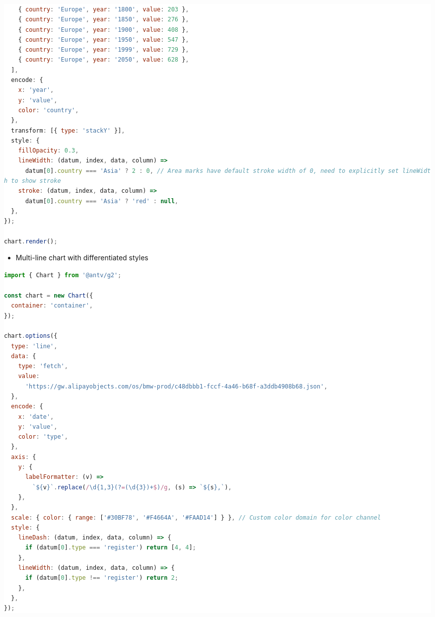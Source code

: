 ```js | ob { inject: true }
    { country: 'Europe', year: '1800', value: 203 },
    { country: 'Europe', year: '1850', value: 276 },
    { country: 'Europe', year: '1900', value: 408 },
    { country: 'Europe', year: '1950', value: 547 },
    { country: 'Europe', year: '1999', value: 729 },
    { country: 'Europe', year: '2050', value: 628 },
  ],
  encode: {
    x: 'year',
    y: 'value',
    color: 'country',
  },
  transform: [{ type: 'stackY' }],
  style: {
    fillOpacity: 0.3,
    lineWidth: (datum, index, data, column) =>
      datum[0].country === 'Asia' ? 2 : 0, // Area marks have default stroke width of 0, need to explicitly set lineWidth to show stroke
    stroke: (datum, index, data, column) =>
      datum[0].country === 'Asia' ? 'red' : null,
  },
});

chart.render();
```

- Multi-line chart with differentiated styles

```js | ob { inject: true }
import { Chart } from '@antv/g2';

const chart = new Chart({
  container: 'container',
});

chart.options({
  type: 'line',
  data: {
    type: 'fetch',
    value:
      'https://gw.alipayobjects.com/os/bmw-prod/c48dbbb1-fccf-4a46-b68f-a3ddb4908b68.json',
  },
  encode: {
    x: 'date',
    y: 'value',
    color: 'type',
  },
  axis: {
    y: {
      labelFormatter: (v) =>
        `${v}`.replace(/\d{1,3}(?=(\d{3})+$)/g, (s) => `${s},`),
    },
  },
  scale: { color: { range: ['#30BF78', '#F4664A', '#FAAD14'] } }, // Custom color domain for color channel
  style: {
    lineDash: (datum, index, data, column) => {
      if (datum[0].type === 'register') return [4, 4];
    },
    lineWidth: (datum, index, data, column) => {
      if (datum[0].type !== 'register') return 2;
    },
  },
});
```